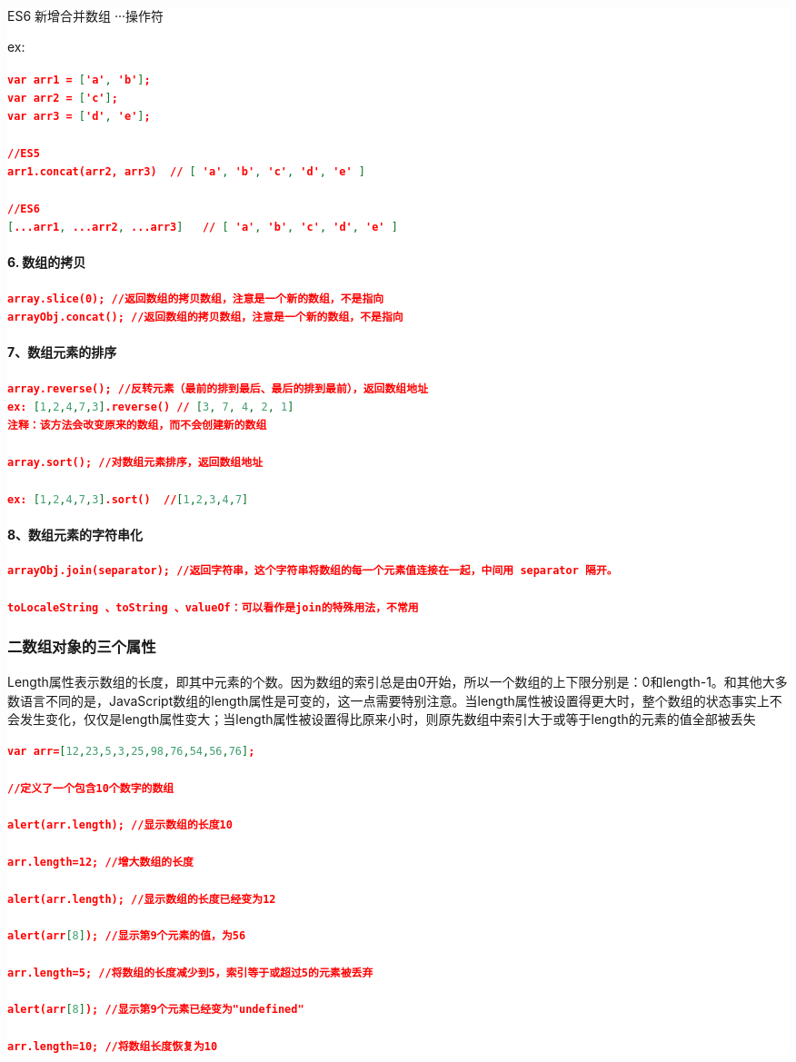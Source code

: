 ES6 新增合并数组 ···操作符

ex:

```json
var arr1 = ['a', 'b'];  
var arr2 = ['c'];  
var arr3 = ['d', 'e']; 

//ES5
arr1.concat(arr2, arr3)  // [ 'a', 'b', 'c', 'd', 'e' ]  

//ES6 
[...arr1, ...arr2, ...arr3]   // [ 'a', 'b', 'c', 'd', 'e' ] 

```

#### 6. 数组的拷贝

```json
array.slice(0); //返回数组的拷贝数组，注意是一个新的数组，不是指向
arrayObj.concat(); //返回数组的拷贝数组，注意是一个新的数组，不是指向
```

#### 7、数组元素的排序

```json
array.reverse(); //反转元素（最前的排到最后、最后的排到最前），返回数组地址
ex: [1,2,4,7,3].reverse() // [3, 7, 4, 2, 1]
注释：该方法会改变原来的数组，而不会创建新的数组

array.sort(); //对数组元素排序，返回数组地址

ex: [1,2,4,7,3].sort()  //[1,2,3,4,7]
```

#### 8、数组元素的字符串化

```json
arrayObj.join(separator); //返回字符串，这个字符串将数组的每一个元素值连接在一起，中间用 separator 隔开。

toLocaleString 、toString 、valueOf：可以看作是join的特殊用法，不常用
```

### 二数组对象的三个属性
Length属性表示数组的长度，即其中元素的个数。因为数组的索引总是由0开始，所以一个数组的上下限分别是：0和length-1。和其他大多数语言不同的是，JavaScript数组的length属性是可变的，这一点需要特别注意。当length属性被设置得更大时，整个数组的状态事实上不会发生变化，仅仅是length属性变大；当length属性被设置得比原来小时，则原先数组中索引大于或等于length的元素的值全部被丢失


```json
var arr=[12,23,5,3,25,98,76,54,56,76];

//定义了一个包含10个数字的数组

alert(arr.length); //显示数组的长度10

arr.length=12; //增大数组的长度

alert(arr.length); //显示数组的长度已经变为12

alert(arr[8]); //显示第9个元素的值，为56

arr.length=5; //将数组的长度减少到5，索引等于或超过5的元素被丢弃

alert(arr[8]); //显示第9个元素已经变为"undefined"

arr.length=10; //将数组长度恢复为10
```